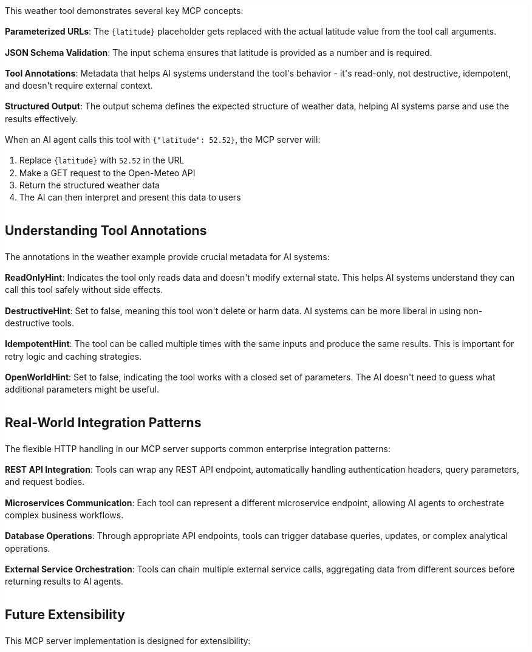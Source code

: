 This weather tool demonstrates several key MCP concepts:

**Parameterized URLs**: The `{latitude}` placeholder gets replaced with the actual latitude value from the tool call arguments.

**JSON Schema Validation**: The input schema ensures that latitude is provided as a number and is required.

**Tool Annotations**: Metadata that helps AI systems understand the tool's behavior - it's read-only, not destructive, idempotent, and doesn't require external context.

**Structured Output**: The output schema defines the expected structure of weather data, helping AI systems parse and use the results effectively.

When an AI agent calls this tool with `{"latitude": 52.52}`, the MCP server will:

1. Replace `{latitude}` with `52.52` in the URL
2. Make a GET request to the Open-Meteo API
3. Return the structured weather data
4. The AI can then interpret and present this data to users

## Understanding Tool Annotations

The annotations in the weather example provide crucial metadata for AI systems:

**ReadOnlyHint**: Indicates the tool only reads data and doesn't modify external state. This helps AI systems understand they can call this tool safely without side effects.

**DestructiveHint**: Set to false, meaning this tool won't delete or harm data. AI systems can be more liberal in using non-destructive tools.

**IdempotentHint**: The tool can be called multiple times with the same inputs and produce the same results. This is important for retry logic and caching strategies.

**OpenWorldHint**: Set to false, indicating the tool works with a closed set of parameters. The AI doesn't need to guess what additional parameters might be useful.

## Real-World Integration Patterns

The flexible HTTP handling in our MCP server supports common enterprise integration patterns:

**REST API Integration**: Tools can wrap any REST API endpoint, automatically handling authentication headers, query parameters, and request bodies.

**Microservices Communication**: Each tool can represent a different microservice endpoint, allowing AI agents to orchestrate complex business workflows.

**Database Operations**: Through appropriate API endpoints, tools can trigger database queries, updates, or complex analytical operations.

**External Service Orchestration**: Tools can chain multiple external service calls, aggregating data from different sources before returning results to AI agents.


## Future Extensibility

This MCP server implementation is designed for extensibility:
